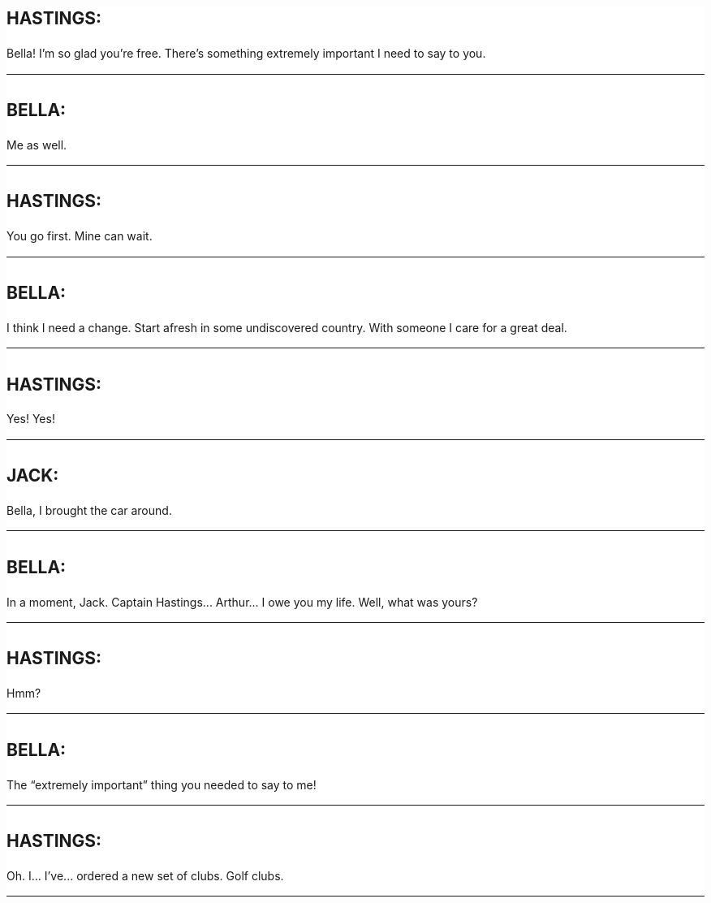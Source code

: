 
## HASTINGS:
Bella! I’m so glad you’re free. There’s something extremely important I need to say to you.

---

## BELLA:
Me as well.

---

## HASTINGS:
You go first. Mine can wait.

---

## BELLA:
I think I need a change. Start afresh in some undiscovered country. With someone I care for a great deal.

---

## HASTINGS:
Yes! Yes!

---

## JACK:
Bella, I brought the car around.

---

## BELLA:
In a moment, Jack. Captain Hastings... Arthur... I owe you my life. Well, what was yours?

---

## HASTINGS:
Hmm?

---

## BELLA:
The “extremely important” thing you needed to say to me!

---

## HASTINGS:
Oh. I... I’ve... ordered a new set of clubs. Golf clubs.

---